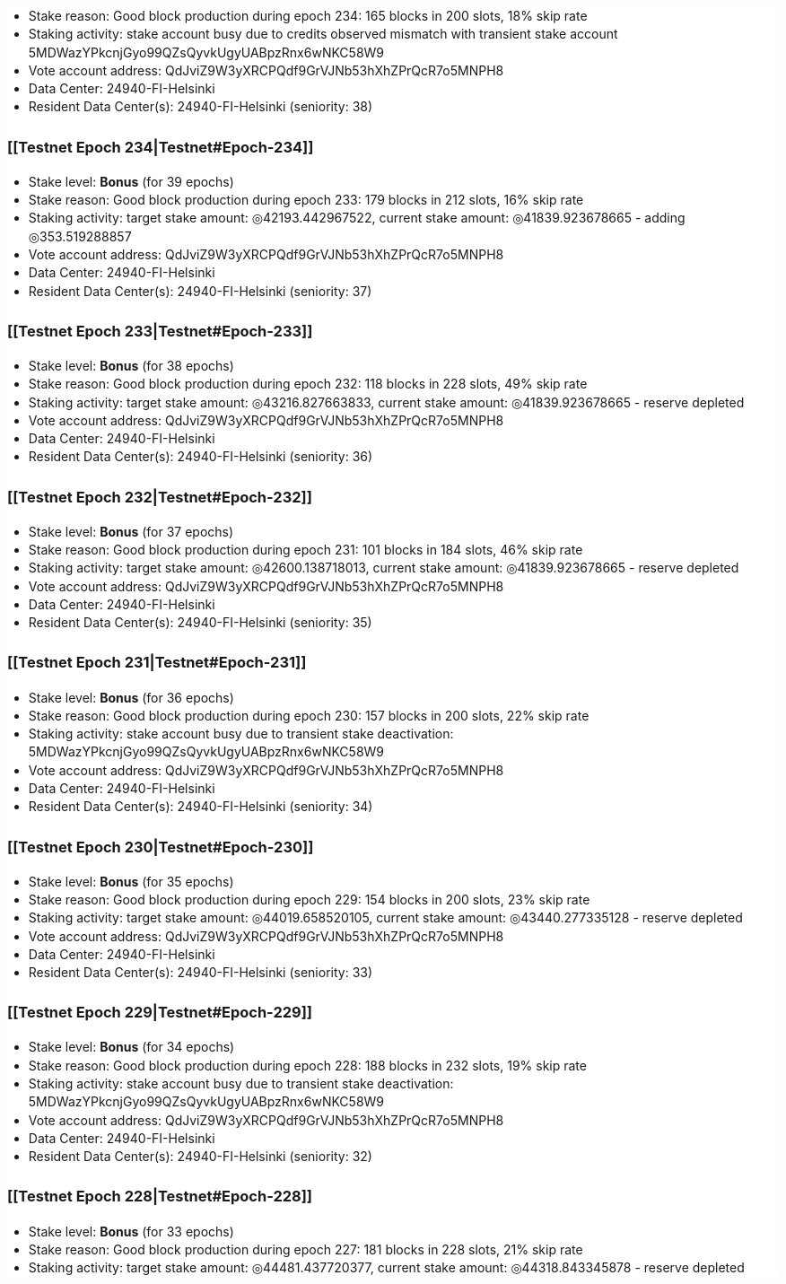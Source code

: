 * Stake reason: Good block production during epoch 234: 165 blocks in 200 slots, 18% skip rate
* Staking activity: stake account busy due to credits observed mismatch with transient stake account 5MDWazYPkcnjGyo99QZsQyvkUgyUABpzRnx6wNKC58W9
* Vote account address: QdJviZ9W3yXRCPQdf9GrVJNb53hXhZPrQcR7o5MNPH8
* Data Center: 24940-FI-Helsinki
* Resident Data Center(s): 24940-FI-Helsinki (seniority: 38)
### [[Testnet Epoch 234|Testnet#Epoch-234]]
* Stake level: **Bonus** (for 39 epochs)
* Stake reason: Good block production during epoch 233: 179 blocks in 212 slots, 16% skip rate
* Staking activity: target stake amount: ◎42193.442967522, current stake amount: ◎41839.923678665 - adding ◎353.519288857
* Vote account address: QdJviZ9W3yXRCPQdf9GrVJNb53hXhZPrQcR7o5MNPH8
* Data Center: 24940-FI-Helsinki
* Resident Data Center(s): 24940-FI-Helsinki (seniority: 37)
### [[Testnet Epoch 233|Testnet#Epoch-233]]
* Stake level: **Bonus** (for 38 epochs)
* Stake reason: Good block production during epoch 232: 118 blocks in 228 slots, 49% skip rate
* Staking activity: target stake amount: ◎43216.827663833, current stake amount: ◎41839.923678665 - reserve depleted
* Vote account address: QdJviZ9W3yXRCPQdf9GrVJNb53hXhZPrQcR7o5MNPH8
* Data Center: 24940-FI-Helsinki
* Resident Data Center(s): 24940-FI-Helsinki (seniority: 36)
### [[Testnet Epoch 232|Testnet#Epoch-232]]
* Stake level: **Bonus** (for 37 epochs)
* Stake reason: Good block production during epoch 231: 101 blocks in 184 slots, 46% skip rate
* Staking activity: target stake amount: ◎42600.138718013, current stake amount: ◎41839.923678665 - reserve depleted
* Vote account address: QdJviZ9W3yXRCPQdf9GrVJNb53hXhZPrQcR7o5MNPH8
* Data Center: 24940-FI-Helsinki
* Resident Data Center(s): 24940-FI-Helsinki (seniority: 35)
### [[Testnet Epoch 231|Testnet#Epoch-231]]
* Stake level: **Bonus** (for 36 epochs)
* Stake reason: Good block production during epoch 230: 157 blocks in 200 slots, 22% skip rate
* Staking activity: stake account busy due to transient stake deactivation: 5MDWazYPkcnjGyo99QZsQyvkUgyUABpzRnx6wNKC58W9
* Vote account address: QdJviZ9W3yXRCPQdf9GrVJNb53hXhZPrQcR7o5MNPH8
* Data Center: 24940-FI-Helsinki
* Resident Data Center(s): 24940-FI-Helsinki (seniority: 34)
### [[Testnet Epoch 230|Testnet#Epoch-230]]
* Stake level: **Bonus** (for 35 epochs)
* Stake reason: Good block production during epoch 229: 154 blocks in 200 slots, 23% skip rate
* Staking activity: target stake amount: ◎44019.658520105, current stake amount: ◎43440.277335128 - reserve depleted
* Vote account address: QdJviZ9W3yXRCPQdf9GrVJNb53hXhZPrQcR7o5MNPH8
* Data Center: 24940-FI-Helsinki
* Resident Data Center(s): 24940-FI-Helsinki (seniority: 33)
### [[Testnet Epoch 229|Testnet#Epoch-229]]
* Stake level: **Bonus** (for 34 epochs)
* Stake reason: Good block production during epoch 228: 188 blocks in 232 slots, 19% skip rate
* Staking activity: stake account busy due to transient stake deactivation: 5MDWazYPkcnjGyo99QZsQyvkUgyUABpzRnx6wNKC58W9
* Vote account address: QdJviZ9W3yXRCPQdf9GrVJNb53hXhZPrQcR7o5MNPH8
* Data Center: 24940-FI-Helsinki
* Resident Data Center(s): 24940-FI-Helsinki (seniority: 32)
### [[Testnet Epoch 228|Testnet#Epoch-228]]
* Stake level: **Bonus** (for 33 epochs)
* Stake reason: Good block production during epoch 227: 181 blocks in 228 slots, 21% skip rate
* Staking activity: target stake amount: ◎44481.437720377, current stake amount: ◎44318.843345878 - reserve depleted